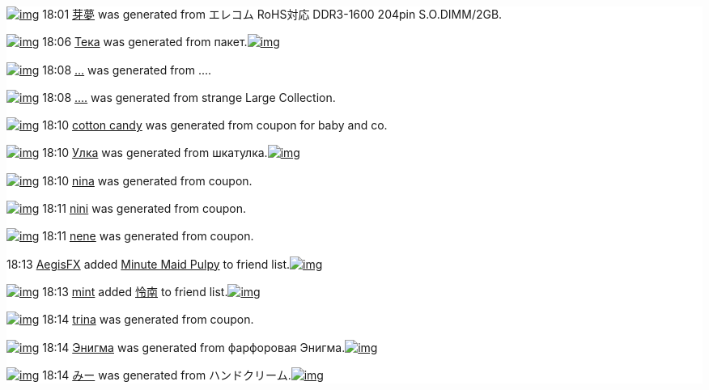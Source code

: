 [![img](http://www.deviantsart.com/2ahpb29.png)](http://www.barcodekanojo.com/kanojo/3075292/%E8%8A%BD%E5%A4%A2) 18:01 [芽夢](http://www.barcodekanojo.com/kanojo/3075292/%E8%8A%BD%E5%A4%A2) was generated from エレコム RoHS対応 DDR3-1600 204pin S.O.DIMM/2GB.

[![img](http://www.deviantsart.com/35fmnv8.png)](http://www.barcodekanojo.com/kanojo/3075293/%D0%A2%D0%B5%D0%BA%D0%B0) 18:06 [Тека](http://www.barcodekanojo.com/kanojo/3075293/%D0%A2%D0%B5%D0%BA%D0%B0) was generated from пакет.[![img](http://www.deviantsart.com/10t0q12.jpeg)](http://www.barcodekanojo.com/product_images/barcode/5811076/1406883916/50x50x,PD0,PBF,PD0,PB0,PD0,PBA,PD0,PB5,PD1,P82.jpg,qw=88,ah=88.pagespeed.ic.DYkqR0FNwb.jpg)

[![img](http://www.deviantsart.com/kivd0i.png)](http://www.barcodekanojo.com/kanojo/3075294/...) 18:08 [...](http://www.barcodekanojo.com/kanojo/3075294/...) was generated from ....

[![img](http://www.deviantsart.com/1gvlnk6.png)](http://www.barcodekanojo.com/kanojo/3075295/....) 18:08 [....](http://www.barcodekanojo.com/kanojo/3075295/....) was generated from strange Large Collection.

[![img](http://www.deviantsart.com/2denbnl.png)](http://www.barcodekanojo.com/kanojo/3075296/cotton%20candy) 18:10 [cotton candy](http://www.barcodekanojo.com/kanojo/3075296/cotton%20candy) was generated from coupon for baby and co.

[![img](http://www.deviantsart.com/32dnbf0.png)](http://www.barcodekanojo.com/kanojo/3075297/%D0%A3%D0%BB%D0%BA%D0%B0) 18:10 [Улка](http://www.barcodekanojo.com/kanojo/3075297/%D0%A3%D0%BB%D0%BA%D0%B0) was generated from шкатулка.[![img](http://www.deviantsart.com/11get08.jpeg)](http://www.barcodekanojo.com/product_images/barcode/5811080/1406884169/%D1%88%D0%BA%D0%B0%D1%82%D1%83%D0%BB%D0%BA%D0%B0.jpg)

[![img](http://www.deviantsart.com/l5qcr5.png)](http://www.barcodekanojo.com/kanojo/3075298/nina) 18:10 [nina](http://www.barcodekanojo.com/kanojo/3075298/nina) was generated from coupon.

[![img](http://www.deviantsart.com/3m1r4hm.png)](http://www.barcodekanojo.com/kanojo/3075299/nini) 18:11 [nini](http://www.barcodekanojo.com/kanojo/3075299/nini) was generated from coupon.

[![img](http://www.deviantsart.com/32ksbnh.png)](http://www.barcodekanojo.com/kanojo/3075300/nene) 18:11 [nene](http://www.barcodekanojo.com/kanojo/3075300/nene) was generated from coupon.

18:13 [AegisFX](http://www.barcodekanojo.com/user/479131/AegisFX) added [Minute Maid Pulpy](http://www.barcodekanojo.com/kanojo/2136253/Minute%20Maid%20Pulpy) to friend list.[![img](http://www.deviantsart.com/2sjah1b.png)](http://www.barcodekanojo.com/kanojo/2136253/Minute%20Maid%20Pulpy)

[![img](http://www.deviantsart.com/3okrgck.jpeg)](http://www.barcodekanojo.com/user/470167/mint) 18:13 [mint](http://www.barcodekanojo.com/user/470167/mint) added [怜南](http://www.barcodekanojo.com/kanojo/2179010/%E6%80%9C%E5%8D%97) to friend list.[![img](http://www.deviantsart.com/21malb3.png)](http://www.barcodekanojo.com/kanojo/2179010/%E6%80%9C%E5%8D%97)

[![img](http://www.deviantsart.com/22riace.png)](http://www.barcodekanojo.com/kanojo/3075301/trina) 18:14 [trina](http://www.barcodekanojo.com/kanojo/3075301/trina) was generated from coupon.

[![img](http://www.deviantsart.com/1viau3d.png)](http://www.barcodekanojo.com/kanojo/3075302/%D0%AD%D0%BD%D0%B8%D0%B3%D0%BC%D0%B0) 18:14 [Энигма](http://www.barcodekanojo.com/kanojo/3075302/%D0%AD%D0%BD%D0%B8%D0%B3%D0%BC%D0%B0) was generated from фарфоровая Энигма.[![img](http://www.deviantsart.com/22rt8ft.jpeg)](http://www.barcodekanojo.com/product_images/barcode/5811087/1406884415/%D1%84%D0%B0%D1%80%D1%84%D0%BE%D1%80%D0%BE%D0%B2%D0%B0%D1%8F%20%D0%AD%D0%BD%D0%B8%D0%B3%D0%BC%D0%B0.jpg)

[![img](http://www.deviantsart.com/38lqjlg.png)](http://www.barcodekanojo.com/kanojo/3075303/%E3%81%BF%E3%83%BC) 18:14 [みー](http://www.barcodekanojo.com/kanojo/3075303/%E3%81%BF%E3%83%BC) was generated from ハンドクリーム.[![img](http://www.deviantsart.com/1haumm0.jpeg)](http://www.barcodekanojo.com/product_images/barcode/3566164/1327298703/%E3%83%8F%E3%83%B3%E3%83%89%E3%82%AF%E3%83%AA%E3%83%BC%E3%83%A0.jpg)
